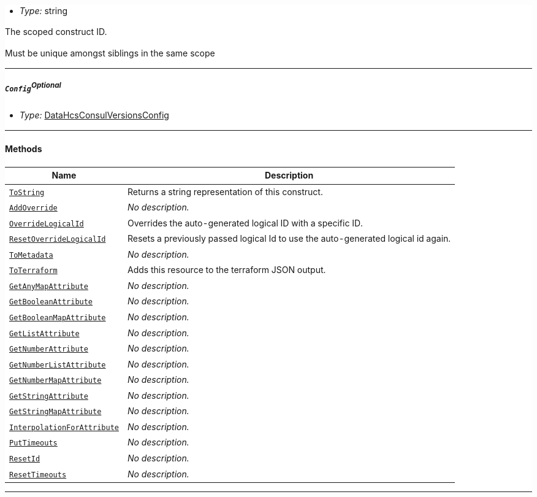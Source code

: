 - *Type:* string

The scoped construct ID.

Must be unique amongst siblings in the same scope

---

##### `Config`<sup>Optional</sup> <a name="Config" id="@cdktf/provider-hcs.dataHcsConsulVersions.DataHcsConsulVersions.Initializer.parameter.config"></a>

- *Type:* <a href="#@cdktf/provider-hcs.dataHcsConsulVersions.DataHcsConsulVersionsConfig">DataHcsConsulVersionsConfig</a>

---

#### Methods <a name="Methods" id="Methods"></a>

| **Name** | **Description** |
| --- | --- |
| <code><a href="#@cdktf/provider-hcs.dataHcsConsulVersions.DataHcsConsulVersions.toString">ToString</a></code> | Returns a string representation of this construct. |
| <code><a href="#@cdktf/provider-hcs.dataHcsConsulVersions.DataHcsConsulVersions.addOverride">AddOverride</a></code> | *No description.* |
| <code><a href="#@cdktf/provider-hcs.dataHcsConsulVersions.DataHcsConsulVersions.overrideLogicalId">OverrideLogicalId</a></code> | Overrides the auto-generated logical ID with a specific ID. |
| <code><a href="#@cdktf/provider-hcs.dataHcsConsulVersions.DataHcsConsulVersions.resetOverrideLogicalId">ResetOverrideLogicalId</a></code> | Resets a previously passed logical Id to use the auto-generated logical id again. |
| <code><a href="#@cdktf/provider-hcs.dataHcsConsulVersions.DataHcsConsulVersions.toMetadata">ToMetadata</a></code> | *No description.* |
| <code><a href="#@cdktf/provider-hcs.dataHcsConsulVersions.DataHcsConsulVersions.toTerraform">ToTerraform</a></code> | Adds this resource to the terraform JSON output. |
| <code><a href="#@cdktf/provider-hcs.dataHcsConsulVersions.DataHcsConsulVersions.getAnyMapAttribute">GetAnyMapAttribute</a></code> | *No description.* |
| <code><a href="#@cdktf/provider-hcs.dataHcsConsulVersions.DataHcsConsulVersions.getBooleanAttribute">GetBooleanAttribute</a></code> | *No description.* |
| <code><a href="#@cdktf/provider-hcs.dataHcsConsulVersions.DataHcsConsulVersions.getBooleanMapAttribute">GetBooleanMapAttribute</a></code> | *No description.* |
| <code><a href="#@cdktf/provider-hcs.dataHcsConsulVersions.DataHcsConsulVersions.getListAttribute">GetListAttribute</a></code> | *No description.* |
| <code><a href="#@cdktf/provider-hcs.dataHcsConsulVersions.DataHcsConsulVersions.getNumberAttribute">GetNumberAttribute</a></code> | *No description.* |
| <code><a href="#@cdktf/provider-hcs.dataHcsConsulVersions.DataHcsConsulVersions.getNumberListAttribute">GetNumberListAttribute</a></code> | *No description.* |
| <code><a href="#@cdktf/provider-hcs.dataHcsConsulVersions.DataHcsConsulVersions.getNumberMapAttribute">GetNumberMapAttribute</a></code> | *No description.* |
| <code><a href="#@cdktf/provider-hcs.dataHcsConsulVersions.DataHcsConsulVersions.getStringAttribute">GetStringAttribute</a></code> | *No description.* |
| <code><a href="#@cdktf/provider-hcs.dataHcsConsulVersions.DataHcsConsulVersions.getStringMapAttribute">GetStringMapAttribute</a></code> | *No description.* |
| <code><a href="#@cdktf/provider-hcs.dataHcsConsulVersions.DataHcsConsulVersions.interpolationForAttribute">InterpolationForAttribute</a></code> | *No description.* |
| <code><a href="#@cdktf/provider-hcs.dataHcsConsulVersions.DataHcsConsulVersions.putTimeouts">PutTimeouts</a></code> | *No description.* |
| <code><a href="#@cdktf/provider-hcs.dataHcsConsulVersions.DataHcsConsulVersions.resetId">ResetId</a></code> | *No description.* |
| <code><a href="#@cdktf/provider-hcs.dataHcsConsulVersions.DataHcsConsulVersions.resetTimeouts">ResetTimeouts</a></code> | *No description.* |

---